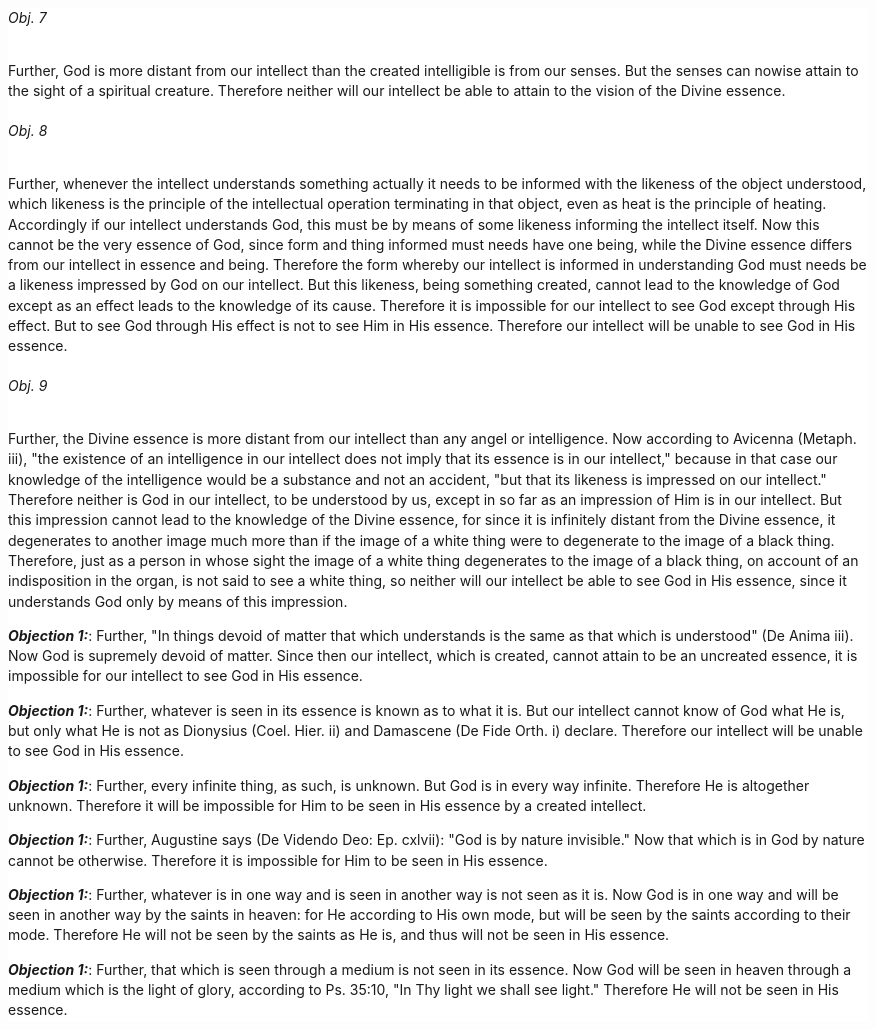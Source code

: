 ###### Obj. 7
Further, God is more distant from our intellect than the created intelligible is from our senses. But the senses can nowise attain to the sight of a spiritual creature. Therefore neither will our intellect be able to attain to the vision of the Divine essence.  

###### Obj. 8
Further, whenever the intellect understands something actually it needs to be informed with the likeness of the object understood, which likeness is the principle of the intellectual operation terminating in that object, even as heat is the principle of heating. Accordingly if our intellect understands God, this must be by means of some likeness informing the intellect itself. Now this cannot be the very essence of God, since form and thing informed must needs have one being, while the Divine essence differs from our intellect in essence and being. Therefore the form whereby our intellect is informed in understanding God must needs be a likeness impressed by God on our intellect. But this likeness, being something created, cannot lead to the knowledge of God except as an effect leads to the knowledge of its cause. Therefore it is impossible for our intellect to see God except through His effect. But to see God through His effect is not to see Him in His essence. Therefore our intellect will be unable to see God in His essence.  

###### Obj. 9
Further, the Divine essence is more distant from our intellect than any angel or intelligence. Now according to Avicenna (Metaph. iii), "the existence of an intelligence in our intellect does not imply that its essence is in our intellect," because in that case our knowledge of the intelligence would be a substance and not an accident, "but that its likeness is impressed on our intellect." Therefore neither is God in our intellect, to be understood by us, except in so far as an impression of Him is in our intellect. But this impression cannot lead to the knowledge of the Divine essence, for since it is infinitely distant from the Divine essence, it degenerates to another image much more than if the image of a white thing were to degenerate to the image of a black thing. Therefore, just as a person in whose sight the image of a white thing degenerates to the image of a black thing, on account of an indisposition in the organ, is not said to see a white thing, so neither will our intellect be able to see God in His essence, since it understands God only by means of this impression.  

***Objection 1:***: Further, "In things devoid of matter that which understands is the same as that which is understood" (De Anima iii). Now God is supremely devoid of matter. Since then our intellect, which is created, cannot attain to be an uncreated essence, it is impossible for our intellect to see God in His essence.  

***Objection 1:***: Further, whatever is seen in its essence is known as to what it is. But our intellect cannot know of God what He is, but only what He is not as Dionysius (Coel. Hier. ii) and Damascene (De Fide Orth. i) declare. Therefore our intellect will be unable to see God in His essence.  

***Objection 1:***: Further, every infinite thing, as such, is unknown. But God is in every way infinite. Therefore He is altogether unknown. Therefore it will be impossible for Him to be seen in His essence by a created intellect.  

***Objection 1:***: Further, Augustine says (De Videndo Deo: Ep. cxlvii): "God is by nature invisible." Now that which is in God by nature cannot be otherwise. Therefore it is impossible for Him to be seen in His essence.  

***Objection 1:***: Further, whatever is in one way and is seen in another way is not seen as it is. Now God is in one way and will be seen in another way by the saints in heaven: for He according to His own mode, but will be seen by the saints according to their mode. Therefore He will not be seen by the saints as He is, and thus will not be seen in His essence.  

***Objection 1:***: Further, that which is seen through a medium is not seen in its essence. Now God will be seen in heaven through a medium which is the light of glory, according to Ps. 35:10, "In Thy light we shall see light." Therefore He will not be seen in His essence.  
